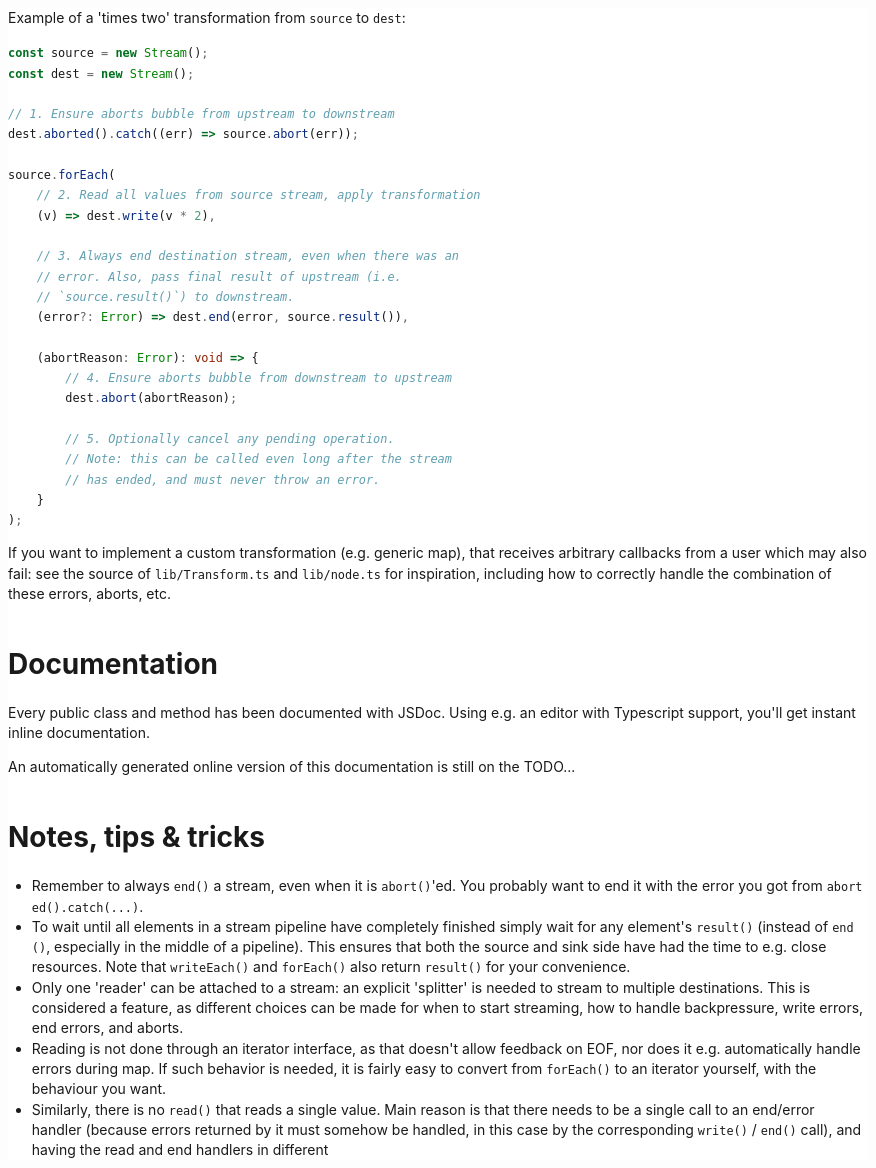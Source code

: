 Example of a 'times two' transformation from `source` to `dest`:

```ts
const source = new Stream();
const dest = new Stream();

// 1. Ensure aborts bubble from upstream to downstream
dest.aborted().catch((err) => source.abort(err));

source.forEach(
	// 2. Read all values from source stream, apply transformation
	(v) => dest.write(v * 2),

	// 3. Always end destination stream, even when there was an
	// error. Also, pass final result of upstream (i.e.
	// `source.result()`) to downstream.
	(error?: Error) => dest.end(error, source.result()),

	(abortReason: Error): void => {
		// 4. Ensure aborts bubble from downstream to upstream
		dest.abort(abortReason);

		// 5. Optionally cancel any pending operation.
		// Note: this can be called even long after the stream
		// has ended, and must never throw an error.
	}
);
```

If you want to implement a custom transformation (e.g. generic map), that
receives arbitrary callbacks from a user which may also fail: see the source
of `lib/Transform.ts` and `lib/node.ts` for inspiration, including how to
correctly handle the combination of these errors, aborts, etc.

# Documentation

Every public class and method has been documented with JSDoc. Using e.g. an
editor with Typescript support, you'll get instant inline documentation.

An automatically generated online version of this documentation is still on
the TODO...

# Notes, tips & tricks

-   Remember to always `end()` a stream, even when it is `abort()`'ed. You
    probably want to end it with the error you got from `aborted().catch(...)`.
-   To wait until all elements in a stream pipeline have completely finished
    simply wait for any element's `result()` (instead of `end()`, especially in
    the middle of a pipeline). This ensures that both the source and sink side
    have had the time to e.g. close resources.
    Note that `writeEach()` and `forEach()` also return `result()` for your
    convenience.
-   Only one 'reader' can be attached to a stream: an explicit 'splitter' is
    needed to stream to multiple destinations. This is considered a feature,
    as different choices can be made for when to start streaming, how to handle
    backpressure, write errors, end errors, and aborts.
-   Reading is not done through an iterator interface, as that doesn't allow
    feedback on EOF, nor does it e.g. automatically handle errors during map.
    If such behavior is needed, it is fairly easy to convert from `forEach()` to
    an iterator yourself, with the behaviour you want.
-   Similarly, there is no `read()` that reads a single value. Main reason is
    that there needs to be a single call to an end/error handler (because errors
    returned by it must somehow be handled, in this case by the corresponding
    `write()` / `end()` call), and having the read and end handlers in different